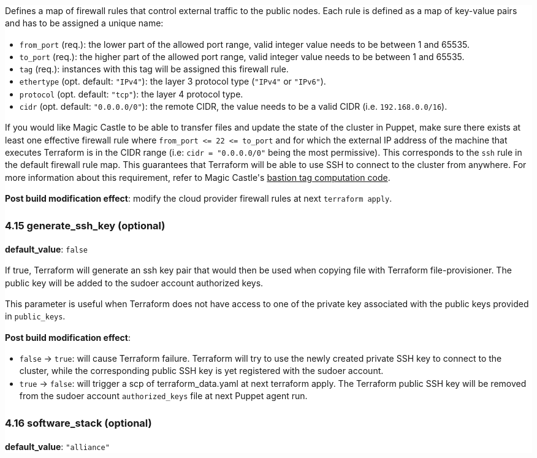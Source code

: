 Defines a map of firewall rules that control external traffic to the public nodes. Each rule is
defined as a map of key-value pairs and has to be assigned a unique name:

- `from_port` (req.):  the lower part of the allowed port range, valid integer value needs to be between 1 and 65535.
- `to_port` (req.): the higher part of the allowed port range, valid integer value needs to be between 1 and 65535.
- `tag` (req.): instances with this tag will be assigned this firewall rule.
- `ethertype` (opt. default: `"IPv4"`): the layer 3 protocol type (`"IPv4"` or `"IPv6"`).
- `protocol` (opt. default: `"tcp"`): the layer 4 protocol type.
- `cidr` (opt. default: `"0.0.0.0/0"`): the remote CIDR, the value needs to be a valid CIDR (i.e. `192.168.0.0/16`).

If you would like Magic Castle to be able to transfer files and update the state of the cluster in Puppet, make
sure there exists at least one effective firewall rule where `from_port <= 22 <= to_port` and for which the external
IP address of the machine that executes Terraform is in the CIDR range (i.e: `cidr = "0.0.0.0/0"` being the most
permissive). This corresponds to the `ssh` rule in the default firewall rule map.
This guarantees that Terraform will be able to use SSH to connect to the cluster from anywhere. For more information
about this requirement, refer to Magic Castle's
[bastion tag computation code](https://github.com/ComputeCanada/magic_castle/blob/main/common/design/main.tf#L58).

**Post build modification effect**: modify the cloud provider firewall rules at next `terraform apply`.

### 4.15 generate_ssh_key (optional)

**default_value**: `false`

If true, Terraform will generate an ssh key pair that would then be used when copying file with Terraform
file-provisioner. The public key will be added to the sudoer account authorized keys.

This parameter is useful when Terraform does not have access to one of the private key associated with the
public keys provided in `public_keys`.

**Post build modification effect**:

- `false` -> `true`: will cause Terraform failure.
Terraform will try to use the newly created private SSH key
to connect to the cluster, while the corresponding public SSH
key is yet registered with the sudoer account.
- `true` -> `false`: will trigger a scp of terraform_data.yaml at
next terraform apply. The Terraform public SSH key will be removed
from the sudoer account `authorized_keys` file at next
Puppet agent run.

### 4.16 software_stack (optional)

**default_value**: `"alliance"`
